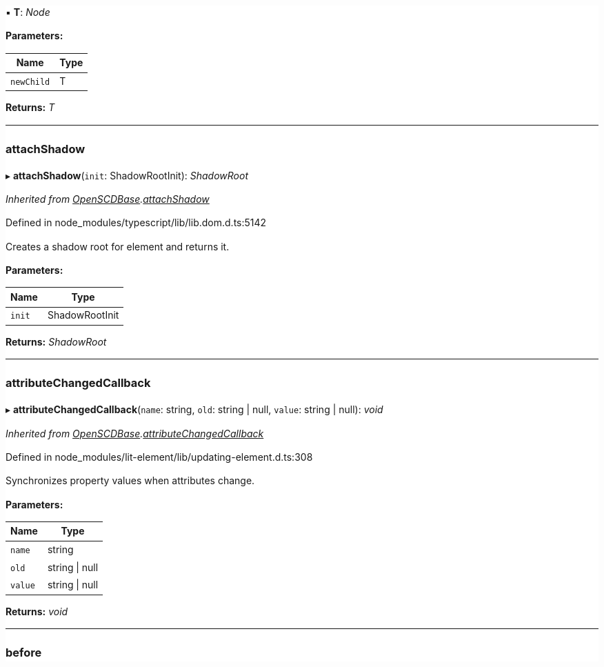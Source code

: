 ▪ **T**: *Node*

**Parameters:**

Name | Type |
------ | ------ |
`newChild` | T |

**Returns:** *T*

___

###  attachShadow

▸ **attachShadow**(`init`: ShadowRootInit): *ShadowRoot*

*Inherited from [OpenSCDBase](_open_scd_base_.openscdbase.md).[attachShadow](_open_scd_base_.openscdbase.md#attachshadow)*

Defined in node_modules/typescript/lib/lib.dom.d.ts:5142

Creates a shadow root for element and returns it.

**Parameters:**

Name | Type |
------ | ------ |
`init` | ShadowRootInit |

**Returns:** *ShadowRoot*

___

###  attributeChangedCallback

▸ **attributeChangedCallback**(`name`: string, `old`: string | null, `value`: string | null): *void*

*Inherited from [OpenSCDBase](_open_scd_base_.openscdbase.md).[attributeChangedCallback](_open_scd_base_.openscdbase.md#attributechangedcallback)*

Defined in node_modules/lit-element/lib/updating-element.d.ts:308

Synchronizes property values when attributes change.

**Parameters:**

Name | Type |
------ | ------ |
`name` | string |
`old` | string &#124; null |
`value` | string &#124; null |

**Returns:** *void*

___

###  before
